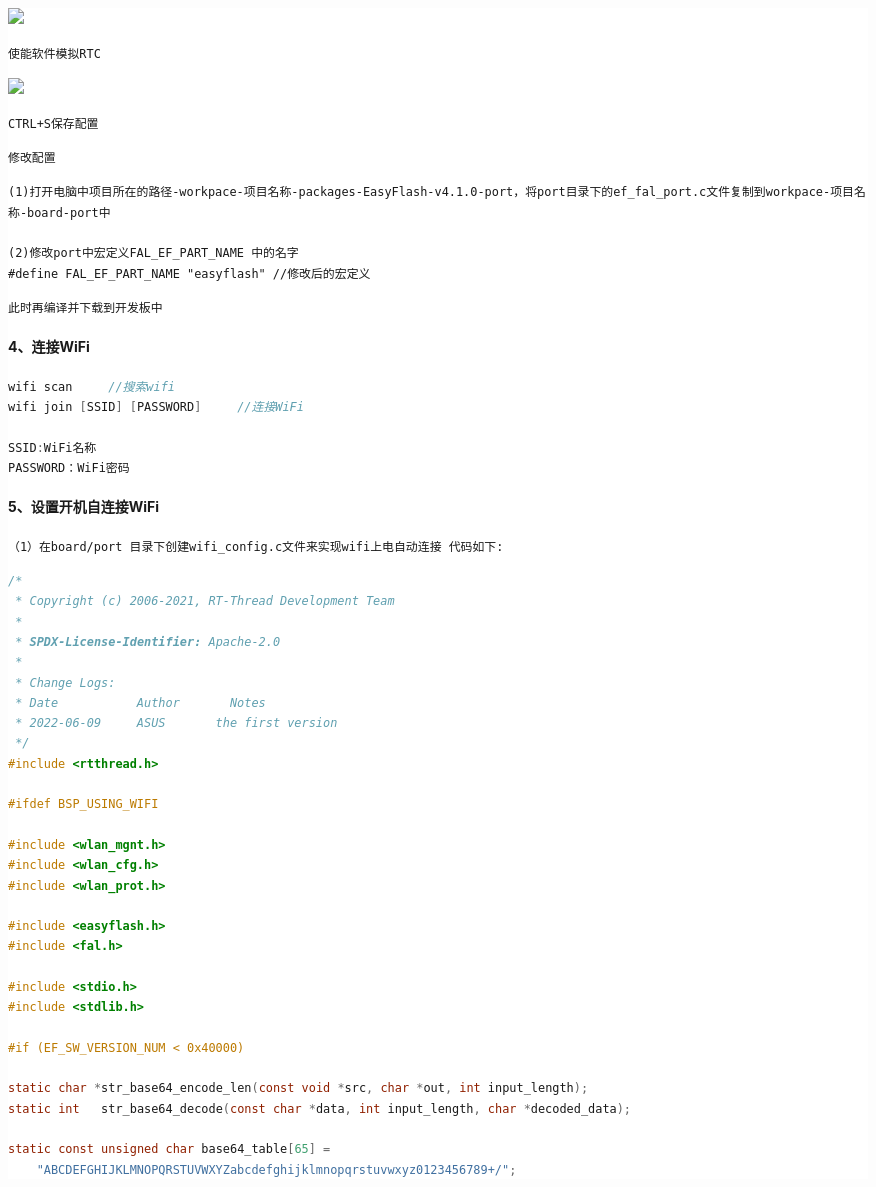 ![](https://img-blog.csdnimg.cn/7fe0c1a627d94d1dba87dbcf4918d127.png)


`使能软件模拟RTC`

![](https://img-blog.csdnimg.cn/f2ac26826c0a463bb1124804fcc7c563.png)


`CTRL+S保存配置`

`修改配置`

```cassandra
(1)打开电脑中项目所在的路径-workpace-项目名称-packages-EasyFlash-v4.1.0-port，将port目录下的ef_fal_port.c文件复制到workpace-项目名称-board-port中

(2)修改port中宏定义FAL_EF_PART_NAME 中的名字
#define FAL_EF_PART_NAME "easyflash" //修改后的宏定义
```

`此时再编译并下载到开发板中`

#### 4、连接WiFi

```c
wifi scan     //搜索wifi
wifi join [SSID] [PASSWORD]     //连接WiFi
    
SSID:WiFi名称
PASSWORD：WiFi密码
```

#### 5、设置开机自连接WiFi

`（1）在board/port 目录下创建wifi_config.c文件来实现wifi上电自动连接
代码如下:`

```c
/*
 * Copyright (c) 2006-2021, RT-Thread Development Team
 *
 * SPDX-License-Identifier: Apache-2.0
 *
 * Change Logs:
 * Date           Author       Notes
 * 2022-06-09     ASUS       the first version
 */
#include <rtthread.h>

#ifdef BSP_USING_WIFI

#include <wlan_mgnt.h>
#include <wlan_cfg.h>
#include <wlan_prot.h>

#include <easyflash.h>
#include <fal.h>

#include <stdio.h>
#include <stdlib.h>

#if (EF_SW_VERSION_NUM < 0x40000)

static char *str_base64_encode_len(const void *src, char *out, int input_length);
static int   str_base64_decode(const char *data, int input_length, char *decoded_data);

static const unsigned char base64_table[65] =
    "ABCDEFGHIJKLMNOPQRSTUVWXYZabcdefghijklmnopqrstuvwxyz0123456789+/";
```